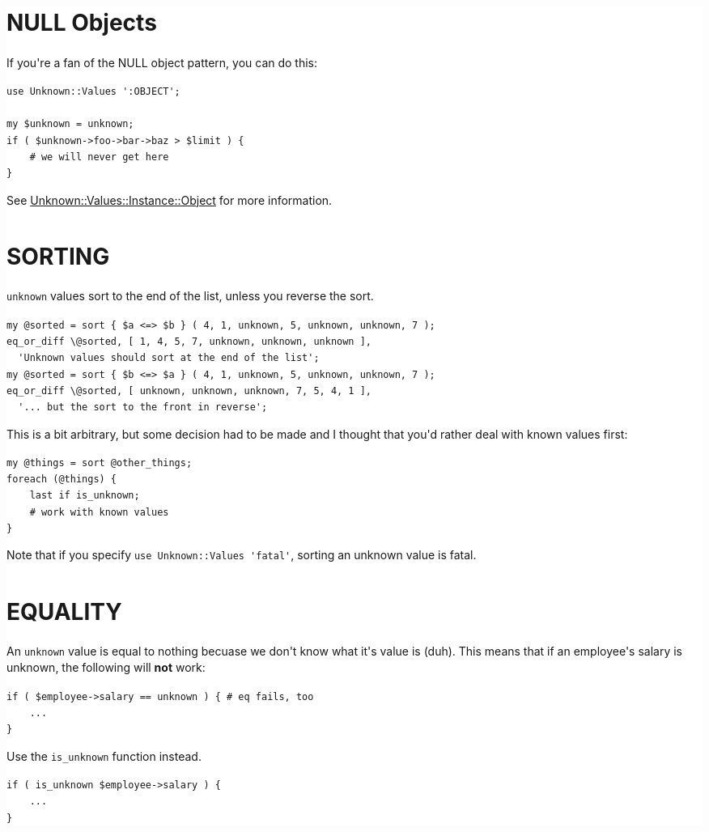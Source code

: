 # NULL Objects

If you're a fan of the NULL object pattern, you can do this:

    use Unknown::Values ':OBJECT';

    my $unknown = unknown;
    if ( $unknown->foo->bar->baz > $limit ) {
        # we will never get here
    }

See [Unknown::Values::Instance::Object](https://metacpan.org/pod/Unknown%3A%3AValues%3A%3AInstance%3A%3AObject) for more information.

# SORTING

`unknown` values sort to the end of the list, unless you reverse the sort.

    my @sorted = sort { $a <=> $b } ( 4, 1, unknown, 5, unknown, unknown, 7 );
    eq_or_diff \@sorted, [ 1, 4, 5, 7, unknown, unknown, unknown ],
      'Unknown values should sort at the end of the list';
    my @sorted = sort { $b <=> $a } ( 4, 1, unknown, 5, unknown, unknown, 7 );
    eq_or_diff \@sorted, [ unknown, unknown, unknown, 7, 5, 4, 1 ],
      '... but the sort to the front in reverse';

This is a bit arbitrary, but some decision had to be made and I thought that
you'd rather deal with known values first:

    my @things = sort @other_things;
    foreach (@things) {
        last if is_unknown;
        # work with known values
    }

Note that if you specify `use Unknown::Values 'fatal'`, sorting an
unknown value is fatal.

# EQUALITY

An `unknown` value is equal to nothing becuase we don't know what it's value
is (duh). This means that if an employee's salary is unknown, the following
will **not** work:

    if ( $employee->salary == unknown ) { # eq fails, too
        ...
    }

Use the `is_unknown` function instead.

    if ( is_unknown $employee->salary ) {
        ...
    }
